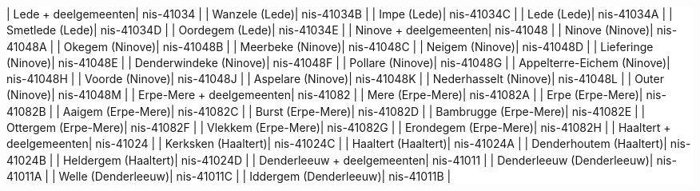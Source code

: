 | Lede + deelgemeenten| nis-41034 |
| Wanzele (Lede)| nis-41034B |
| Impe (Lede)| nis-41034C |
| Lede (Lede)| nis-41034A |
| Smetlede (Lede)| nis-41034D |
| Oordegem (Lede)| nis-41034E |
| Ninove + deelgemeenten| nis-41048 |
| Ninove (Ninove)| nis-41048A |
| Okegem (Ninove)| nis-41048B |
| Meerbeke (Ninove)| nis-41048C |
| Neigem (Ninove)| nis-41048D |
| Lieferinge (Ninove)| nis-41048E |
| Denderwindeke (Ninove)| nis-41048F |
| Pollare (Ninove)| nis-41048G |
| Appelterre-Eichem (Ninove)| nis-41048H |
| Voorde (Ninove)| nis-41048J |
| Aspelare (Ninove)| nis-41048K |
| Nederhasselt (Ninove)| nis-41048L |
| Outer (Ninove)| nis-41048M |
| Erpe-Mere + deelgemeenten| nis-41082 |
| Mere (Erpe-Mere)| nis-41082A |
| Erpe (Erpe-Mere)| nis-41082B |
| Aaigem (Erpe-Mere)| nis-41082C |
| Burst (Erpe-Mere)| nis-41082D |
| Bambrugge (Erpe-Mere)| nis-41082E |
| Ottergem (Erpe-Mere)| nis-41082F |
| Vlekkem (Erpe-Mere)| nis-41082G |
| Erondegem (Erpe-Mere)| nis-41082H |
| Haaltert + deelgemeenten| nis-41024 |
| Kerksken (Haaltert)| nis-41024C |
| Haaltert (Haaltert)| nis-41024A |
| Denderhoutem (Haaltert)| nis-41024B |
| Heldergem (Haaltert)| nis-41024D |
| Denderleeuw + deelgemeenten| nis-41011 |
| Denderleeuw (Denderleeuw)| nis-41011A |
| Welle (Denderleeuw)| nis-41011C |
| Iddergem (Denderleeuw)| nis-41011B |